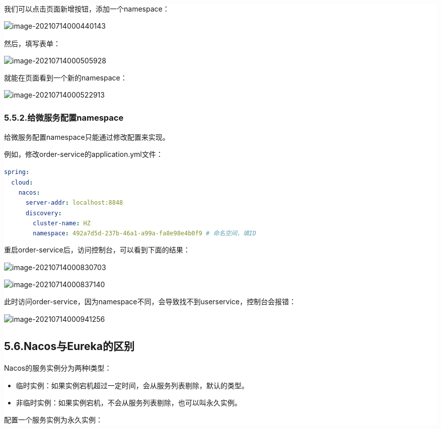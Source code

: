 

我们可以点击页面新增按钮，添加一个namespace：

![image-20210714000440143](E:/BaiduYunDownload/1、微服务开发框架SpringCloud+RabbitMQ+Docker+Redis+搜索+分布式微服务全技术栈课程/实用篇/学习资料/day01-SpringCloud01/讲义/assets/image-20210714000440143.png)



然后，填写表单：

![image-20210714000505928](E:/BaiduYunDownload/1、微服务开发框架SpringCloud+RabbitMQ+Docker+Redis+搜索+分布式微服务全技术栈课程/实用篇/学习资料/day01-SpringCloud01/讲义/assets/image-20210714000505928.png)

就能在页面看到一个新的namespace：

![image-20210714000522913](E:/BaiduYunDownload/1、微服务开发框架SpringCloud+RabbitMQ+Docker+Redis+搜索+分布式微服务全技术栈课程/实用篇/学习资料/day01-SpringCloud01/讲义/assets/image-20210714000522913.png)



### 5.5.2.给微服务配置namespace

给微服务配置namespace只能通过修改配置来实现。

例如，修改order-service的application.yml文件：

```yaml
spring:
  cloud:
    nacos:
      server-addr: localhost:8848
      discovery:
        cluster-name: HZ
        namespace: 492a7d5d-237b-46a1-a99a-fa8e98e4b0f9 # 命名空间，填ID
```



重启order-service后，访问控制台，可以看到下面的结果：

![image-20210714000830703](E:/BaiduYunDownload/1、微服务开发框架SpringCloud+RabbitMQ+Docker+Redis+搜索+分布式微服务全技术栈课程/实用篇/学习资料/day01-SpringCloud01/讲义/assets/image-20210714000830703.png)



![image-20210714000837140](E:/BaiduYunDownload/1、微服务开发框架SpringCloud+RabbitMQ+Docker+Redis+搜索+分布式微服务全技术栈课程/实用篇/学习资料/day01-SpringCloud01/讲义/assets/image-20210714000837140.png)

此时访问order-service，因为namespace不同，会导致找不到userservice，控制台会报错：

![image-20210714000941256](E:/BaiduYunDownload/1、微服务开发框架SpringCloud+RabbitMQ+Docker+Redis+搜索+分布式微服务全技术栈课程/实用篇/学习资料/day01-SpringCloud01/讲义/assets/image-20210714000941256.png)



## 5.6.Nacos与Eureka的区别

Nacos的服务实例分为两种l类型：

- 临时实例：如果实例宕机超过一定时间，会从服务列表剔除，默认的类型。

- 非临时实例：如果实例宕机，不会从服务列表剔除，也可以叫永久实例。



配置一个服务实例为永久实例：
